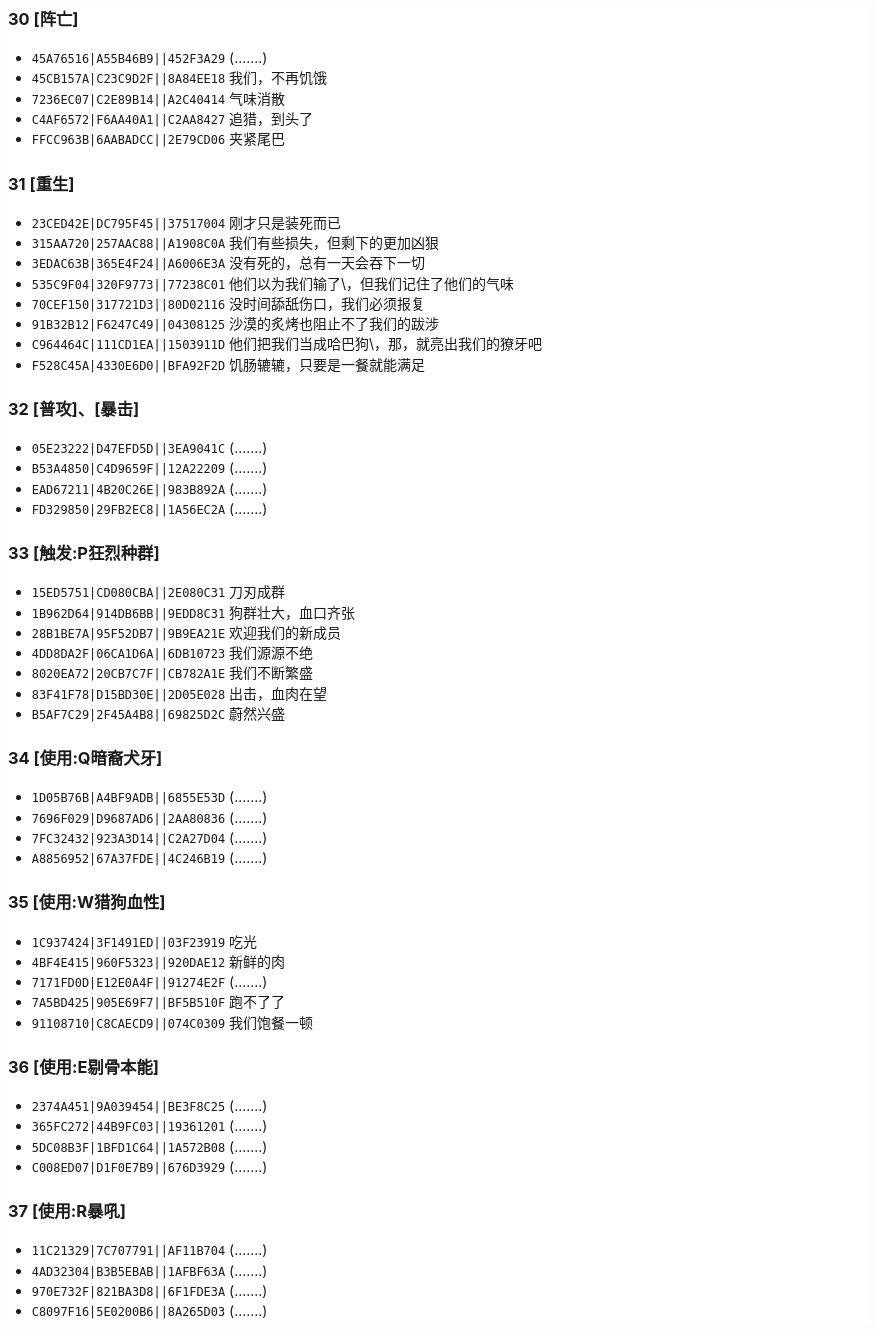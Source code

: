 ### **30 [阵亡]**
- `45A76516|A55B46B9||452F3A29` (.......)
- `45CB157A|C23C9D2F||8A84EE18` 我们，不再饥饿
- `7236EC07|C2E89B14||A2C40414` 气味消散
- `C4AF6572|F6AA40A1||C2AA8427` 追猎，到头了
- `FFCC963B|6AABADCC||2E79CD06` 夹紧尾巴

### **31 [重生]**
- `23CED42E|DC795F45||37517004` 刚才只是装死而已
- `315AA720|257AAC88||A1908C0A` 我们有些损失，但剩下的更加凶狠
- `3EDAC63B|365E4F24||A6006E3A` 没有死的，总有一天会吞下一切
- `535C9F04|320F9773||77238C01` 他们以为我们输了\，但我们记住了他们的气味
- `70CEF150|317721D3||80D02116` 没时间舔舐伤口，我们必须报复
- `91B32B12|F6247C49||04308125` 沙漠的炙烤也阻止不了我们的跋涉
- `C964464C|111CD1EA||1503911D` 他们把我们当成哈巴狗\，那，就亮出我们的獠牙吧
- `F528C45A|4330E6D0||BFA92F2D` 饥肠辘辘，只要是一餐就能满足

### **32 [普攻]、[暴击]**
- `05E23222|D47EFD5D||3EA9041C` (.......)
- `B53A4850|C4D9659F||12A22209` (.......)
- `EAD67211|4B20C26E||983B892A` (.......)
- `FD329850|29FB2EC8||1A56EC2A` (.......)

### **33 [触发:P狂烈种群]**
- `15ED5751|CD080CBA||2E080C31` 刀刃成群
- `1B962D64|914DB6BB||9EDD8C31` 狗群壮大，血口齐张
- `28B1BE7A|95F52DB7||9B9EA21E` 欢迎我们的新成员
- `4DD8DA2F|06CA1D6A||6DB10723` 我们源源不绝
- `8020EA72|20CB7C7F||CB782A1E` 我们不断繁盛
- `83F41F78|D15BD30E||2D05E028` 出击，血肉在望
- `B5AF7C29|2F45A4B8||69825D2C` 蔚然兴盛

### **34 [使用:Q暗裔犬牙]**
- `1D05B76B|A4BF9ADB||6855E53D` (.......)
- `7696F029|D9687AD6||2AA80836` (.......)
- `7FC32432|923A3D14||C2A27D04` (.......)
- `A8856952|67A37FDE||4C246B19` (.......)

### **35 [使用:W猎狗血性]**
- `1C937424|3F1491ED||03F23919` 吃光
- `4BF4E415|960F5323||920DAE12` 新鲜的肉
- `7171FD0D|E12E0A4F||91274E2F` (.......)
- `7A5BD425|905E69F7||BF5B510F` 跑不了了
- `91108710|C8CAECD9||074C0309` 我们饱餐一顿

### **36 [使用:E剔骨本能]**
- `2374A451|9A039454||BE3F8C25` (.......)
- `365FC272|44B9FC03||19361201` (.......)
- `5DC08B3F|1BFD1C64||1A572B08` (.......)
- `C008ED07|D1F0E7B9||676D3929` (.......)

### **37 [使用:R暴吼]**
- `11C21329|7C707791||AF11B704` (.......)
- `4AD32304|B3B5EBAB||1AFBF63A` (.......)
- `970E732F|821BA3D8||6F1FDE3A` (.......)
- `C8097F16|5E0200B6||8A265D03` (.......)
